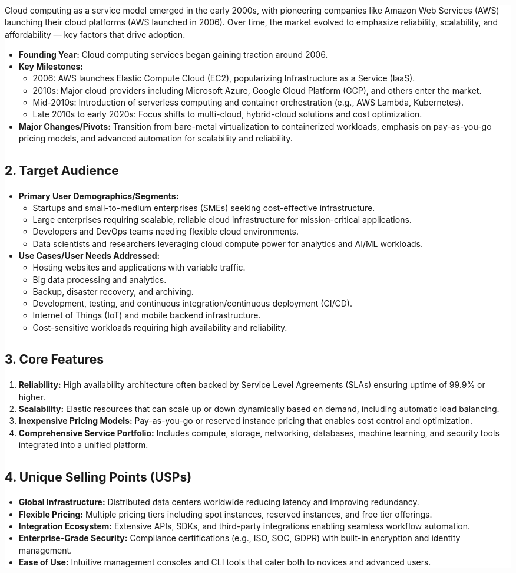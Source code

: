 Cloud computing as a service model emerged in the early 2000s, with pioneering companies like Amazon Web Services (AWS) launching their cloud platforms (AWS launched in 2006). Over time, the market evolved to emphasize reliability, scalability, and affordability — key factors that drive adoption.

- **Founding Year:** Cloud computing services began gaining traction around 2006.
- **Key Milestones:**
    - 2006: AWS launches Elastic Compute Cloud (EC2), popularizing Infrastructure as a Service (IaaS).
    - 2010s: Major cloud providers including Microsoft Azure, Google Cloud Platform (GCP), and others enter the market.
    - Mid-2010s: Introduction of serverless computing and container orchestration (e.g., AWS Lambda, Kubernetes).
    - Late 2010s to early 2020s: Focus shifts to multi-cloud, hybrid-cloud solutions and cost optimization.
- **Major Changes/Pivots:** Transition from bare-metal virtualization to containerized workloads, emphasis on pay-as-you-go pricing models, and advanced automation for scalability and reliability.

## 2. Target Audience

- **Primary User Demographics/Segments:**
    - Startups and small-to-medium enterprises (SMEs) seeking cost-effective infrastructure.
    - Large enterprises requiring scalable, reliable cloud infrastructure for mission-critical applications.
    - Developers and DevOps teams needing flexible cloud environments.
    - Data scientists and researchers leveraging cloud compute power for analytics and AI/ML workloads.
- **Use Cases/User Needs Addressed:**
    - Hosting websites and applications with variable traffic.
    - Big data processing and analytics.
    - Backup, disaster recovery, and archiving.
    - Development, testing, and continuous integration/continuous deployment (CI/CD).
    - Internet of Things (IoT) and mobile backend infrastructure.
    - Cost-sensitive workloads requiring high availability and reliability.

## 3. Core Features

1. **Reliability:** High availability architecture often backed by Service Level Agreements (SLAs) ensuring uptime of 99.9% or higher.
2. **Scalability:** Elastic resources that can scale up or down dynamically based on demand, including automatic load balancing.
3. **Inexpensive Pricing Models:** Pay-as-you-go or reserved instance pricing that enables cost control and optimization.
4. **Comprehensive Service Portfolio:** Includes compute, storage, networking, databases, machine learning, and security tools integrated into a unified platform.

## 4. Unique Selling Points (USPs)

- **Global Infrastructure:** Distributed data centers worldwide reducing latency and improving redundancy.
- **Flexible Pricing:** Multiple pricing tiers including spot instances, reserved instances, and free tier offerings.
- **Integration Ecosystem:** Extensive APIs, SDKs, and third-party integrations enabling seamless workflow automation.
- **Enterprise-Grade Security:** Compliance certifications (e.g., ISO, SOC, GDPR) with built-in encryption and identity management.
- **Ease of Use:** Intuitive management consoles and CLI tools that cater both to novices and advanced users.
